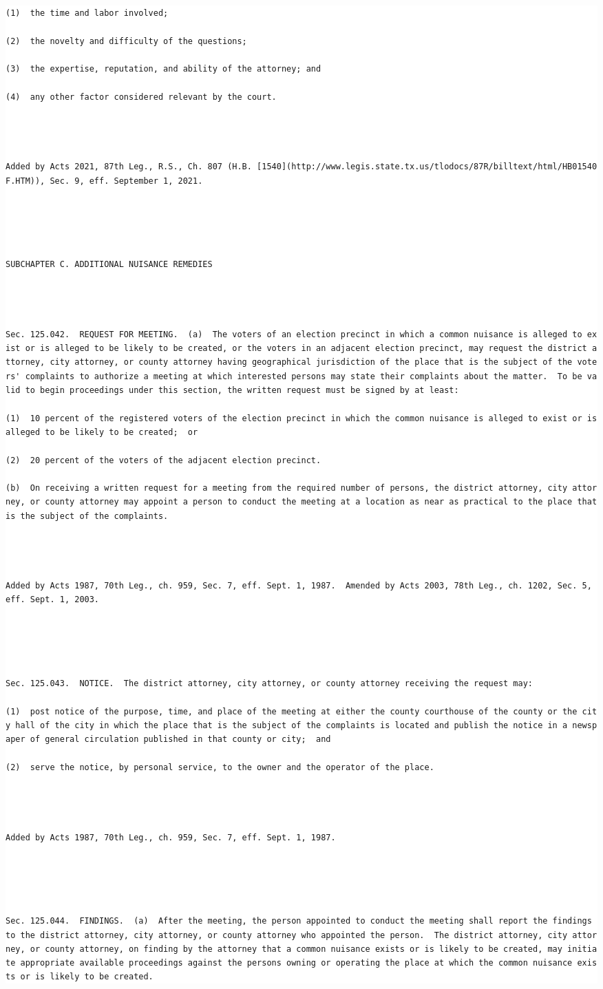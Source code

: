     (1)  the time and labor involved;
    
    (2)  the novelty and difficulty of the questions;
    
    (3)  the expertise, reputation, and ability of the attorney; and
    
    (4)  any other factor considered relevant by the court.
    
    
    
    
    Added by Acts 2021, 87th Leg., R.S., Ch. 807 (H.B. [1540](http://www.legis.state.tx.us/tlodocs/87R/billtext/html/HB01540F.HTM)), Sec. 9, eff. September 1, 2021.
    
    
    
    
    
    SUBCHAPTER C. ADDITIONAL NUISANCE REMEDIES
    
      
    
    
    Sec. 125.042.  REQUEST FOR MEETING.  (a)  The voters of an election precinct in which a common nuisance is alleged to exist or is alleged to be likely to be created, or the voters in an adjacent election precinct, may request the district attorney, city attorney, or county attorney having geographical jurisdiction of the place that is the subject of the voters' complaints to authorize a meeting at which interested persons may state their complaints about the matter.  To be valid to begin proceedings under this section, the written request must be signed by at least:
    
    (1)  10 percent of the registered voters of the election precinct in which the common nuisance is alleged to exist or is alleged to be likely to be created;  or
    
    (2)  20 percent of the voters of the adjacent election precinct.
    
    (b)  On receiving a written request for a meeting from the required number of persons, the district attorney, city attorney, or county attorney may appoint a person to conduct the meeting at a location as near as practical to the place that is the subject of the complaints.
    
    
    
    
    Added by Acts 1987, 70th Leg., ch. 959, Sec. 7, eff. Sept. 1, 1987.  Amended by Acts 2003, 78th Leg., ch. 1202, Sec. 5, eff. Sept. 1, 2003.
    
    
    
    
    
    Sec. 125.043.  NOTICE.  The district attorney, city attorney, or county attorney receiving the request may:
    
    (1)  post notice of the purpose, time, and place of the meeting at either the county courthouse of the county or the city hall of the city in which the place that is the subject of the complaints is located and publish the notice in a newspaper of general circulation published in that county or city;  and
    
    (2)  serve the notice, by personal service, to the owner and the operator of the place.
    
    
    
    
    Added by Acts 1987, 70th Leg., ch. 959, Sec. 7, eff. Sept. 1, 1987.
    
    
    
    
    
    Sec. 125.044.  FINDINGS.  (a)  After the meeting, the person appointed to conduct the meeting shall report the findings to the district attorney, city attorney, or county attorney who appointed the person.  The district attorney, city attorney, or county attorney, on finding by the attorney that a common nuisance exists or is likely to be created, may initiate appropriate available proceedings against the persons owning or operating the place at which the common nuisance exists or is likely to be created.
    